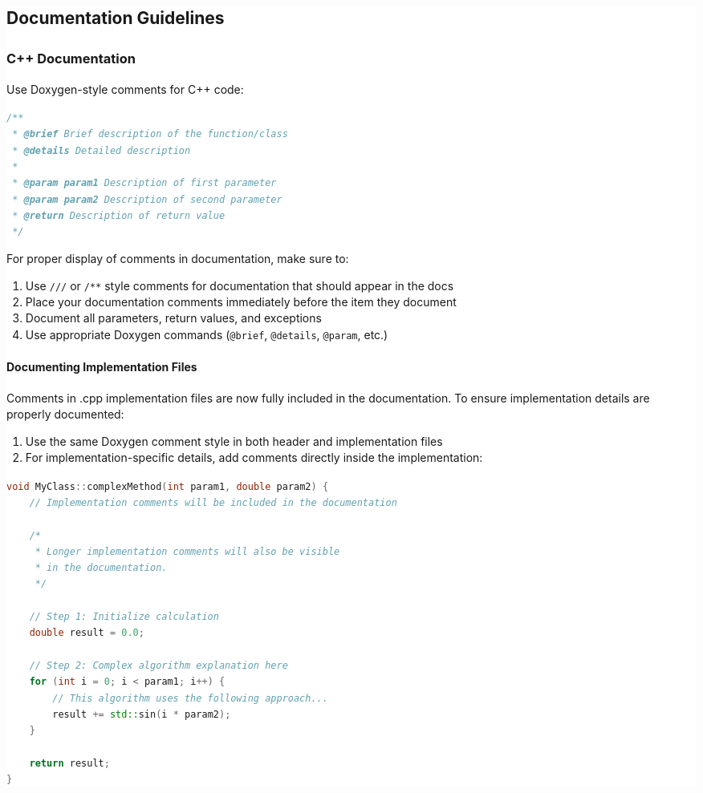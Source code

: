 ## Documentation Guidelines

### C++ Documentation

Use Doxygen-style comments for C++ code:

```cpp
/**
 * @brief Brief description of the function/class
 * @details Detailed description
 * 
 * @param param1 Description of first parameter
 * @param param2 Description of second parameter
 * @return Description of return value
 */
```

For proper display of comments in documentation, make sure to:

1. Use `///` or `/**` style comments for documentation that should appear in the docs
2. Place your documentation comments immediately before the item they document
3. Document all parameters, return values, and exceptions
4. Use appropriate Doxygen commands (`@brief`, `@details`, `@param`, etc.)

#### Documenting Implementation Files

Comments in .cpp implementation files are now fully included in the documentation. To ensure implementation details are properly documented:

1. Use the same Doxygen comment style in both header and implementation files
2. For implementation-specific details, add comments directly inside the implementation:

```cpp
void MyClass::complexMethod(int param1, double param2) {
    // Implementation comments will be included in the documentation
    
    /*
     * Longer implementation comments will also be visible
     * in the documentation.
     */
    
    // Step 1: Initialize calculation
    double result = 0.0;
    
    // Step 2: Complex algorithm explanation here
    for (int i = 0; i < param1; i++) {
        // This algorithm uses the following approach...
        result += std::sin(i * param2);
    }
    
    return result;
}
```
